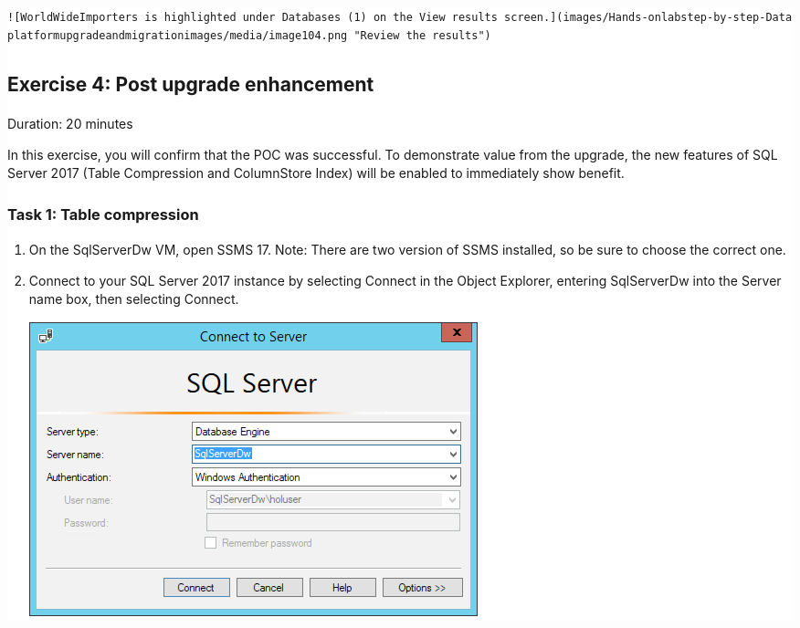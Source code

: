     ![WorldWideImporters is highlighted under Databases (1) on the View results screen.](images/Hands-onlabstep-by-step-Dataplatformupgradeandmigrationimages/media/image104.png "Review the results")

## Exercise 4: Post upgrade enhancement

Duration: 20 minutes

In this exercise, you will confirm that the POC was successful. To demonstrate value from the upgrade, the new features of SQL Server 2017 (Table Compression and ColumnStore Index) will be enabled to immediately show benefit.

### Task 1: Table compression

1.  On the SqlServerDw VM, open SSMS 17. Note: There are two version of SSMS installed, so be sure to choose the correct one.

2.  Connect to your SQL Server 2017 instance by selecting Connect in the Object Explorer, entering SqlServerDw into the Server name box, then selecting Connect. 
    
    ![SqlServerDw is selected in the Server name box in the Connect to Server dialog box.](images/Hands-onlabstep-by-step-Dataplatformupgradeandmigrationimages/media/image105.png "Connect to your SQL Server 2017 instance")
